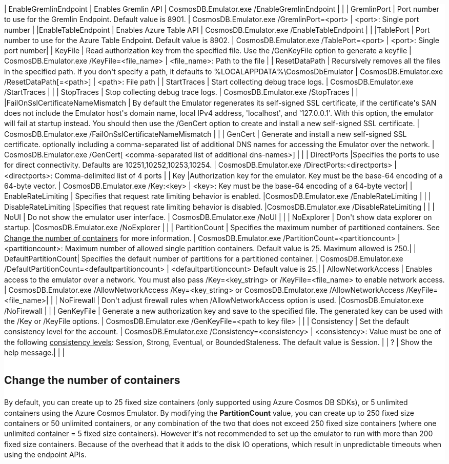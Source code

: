 | EnableGremlinEndpoint | Enables Gremlin API | CosmosDB.Emulator.exe /EnableGremlinEndpoint | |
| GremlinPort | Port number to use for the Gremlin Endpoint. Default value is 8901. | CosmosDB.Emulator.exe /GremlinPort=\<port\> | \<port\>: Single port number |
|EnableTableEndpoint | Enables Azure Table API | CosmosDB.Emulator.exe /EnableTableEndpoint | |
|TablePort | Port number to use for the Azure Table Endpoint. Default value is 8902. | CosmosDB.Emulator.exe /TablePort=\<port\> | \<port\>: Single port number|
| KeyFile | Read authorization key from the specified file. Use the /GenKeyFile option to generate a keyfile | CosmosDB.Emulator.exe /KeyFile=\<file_name\> | \<file_name\>: Path to the file |
| ResetDataPath | Recursively removes all the files in the specified path. If you don't specify a path, it defaults to %LOCALAPPDATA%\CosmosDbEmulator | CosmosDB.Emulator.exe /ResetDataPath[=\<path>] | \<path\>: File path  |
| StartTraces  |  Start collecting debug trace logs. | CosmosDB.Emulator.exe /StartTraces | |
| StopTraces     | Stop collecting debug trace logs. | CosmosDB.Emulator.exe /StopTraces  | |
|FailOnSslCertificateNameMismatch | By default the Emulator regenerates its self-signed SSL certificate, if the certificate's SAN does not include the Emulator host's domain name, local IPv4 address, 'localhost', and '127.0.0.1'. With this option, the emulator will fail at startup instead. You should then use the /GenCert option to create and install a new self-signed SSL certificate. | CosmosDB.Emulator.exe /FailOnSslCertificateNameMismatch  | |
| GenCert | Generate and install a new self-signed SSL certificate. optionally including a comma-separated list of additional DNS names for accessing the Emulator over the network. | CosmosDB.Emulator.exe /GenCert[ \<comma-separated list of additional dns-names\>] | |
| DirectPorts |Specifies the ports to use for direct connectivity. Defaults are 10251,10252,10253,10254. | CosmosDB.Emulator.exe /DirectPorts:\<directports\> | \<directports\>: Comma-delimited list of 4 ports |
| Key |Authorization key for the emulator. Key must be the base-64 encoding of a 64-byte vector. | CosmosDB.Emulator.exe /Key:\<key\> | \<key\>: Key must be the base-64 encoding of a 64-byte vector|
| EnableRateLimiting | Specifies that request rate limiting behavior is enabled. |CosmosDB.Emulator.exe /EnableRateLimiting | |
| DisableRateLimiting |Specifies that request rate limiting behavior is disabled. |CosmosDB.Emulator.exe /DisableRateLimiting | |
| NoUI | Do not show the emulator user interface. | CosmosDB.Emulator.exe /NoUI | |
| NoExplorer | Don't show data explorer on startup. |CosmosDB.Emulator.exe /NoExplorer | | 
| PartitionCount | Specifies the maximum number of partitioned containers. See [Change the number of containers](#set-partitioncount) for more information. | CosmosDB.Emulator.exe /PartitionCount=\<partitioncount\> | \<partitioncount\>: Maximum number of allowed single partition containers. Default value is 25. Maximum allowed is 250.|
| DefaultPartitionCount| Specifies the default number of partitions for a partitioned container. | CosmosDB.Emulator.exe /DefaultPartitionCount=\<defaultpartitioncount\> | \<defaultpartitioncount\> Default value is 25.|
| AllowNetworkAccess | Enables access to the emulator over a network. You must also pass /Key=\<key_string\> or /KeyFile=\<file_name\> to enable network access. | CosmosDB.Emulator.exe /AllowNetworkAccess /Key=\<key_string\> or  CosmosDB.Emulator.exe /AllowNetworkAccess /KeyFile=\<file_name\>| |
| NoFirewall | Don't adjust firewall rules when /AllowNetworkAccess option is used. |CosmosDB.Emulator.exe /NoFirewall | |
| GenKeyFile | Generate a new authorization key and save to the specified file. The generated key can be used with the /Key or /KeyFile options. | CosmosDB.Emulator.exe /GenKeyFile=\<path to key file\> | |
| Consistency | Set the default consistency level for the account. | CosmosDB.Emulator.exe /Consistency=\<consistency\> | \<consistency\>: Value must be one of the following [consistency levels](consistency-levels.md): Session, Strong, Eventual, or BoundedStaleness. The default value is Session. |
| ? | Show the help message.| | |

## <a id="set-partitioncount"></a>Change the number of containers

By default, you can create up to 25 fixed size containers (only supported using Azure Cosmos DB SDKs), or 5 unlimited containers using the Azure Cosmos Emulator. By modifying the **PartitionCount** value, you can create up to 250 fixed size containers or 50 unlimited containers, or any combination of the two that does not exceed 250 fixed size containers (where one unlimited container = 5 fixed size containers). However it's not recommended to set up the emulator to run with more than 200 fixed size containers. Because of the overhead that it adds to the disk IO operations, which result in unpredictable timeouts when using the endpoint APIs.
